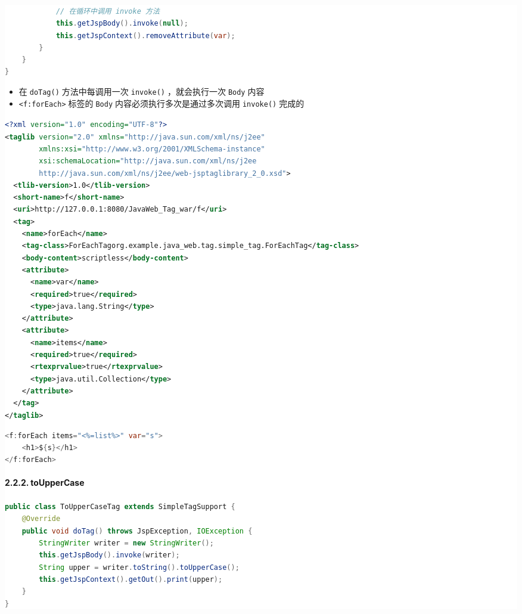 ```java
            // 在循环中调用 invoke 方法
            this.getJspBody().invoke(null);
            this.getJspContext().removeAttribute(var);
        }
    }
}
```

- 在 `doTag()` 方法中每调用一次 `invoke()` ，就会执行一次 `Body` 内容
- `<f:forEach>` 标签的 `Body` 内容必须执行多次是通过多次调用 `invoke()` 完成的

```xml
<?xml version="1.0" encoding="UTF-8"?>
<taglib version="2.0" xmlns="http://java.sun.com/xml/ns/j2ee"
        xmlns:xsi="http://www.w3.org/2001/XMLSchema-instance"
        xsi:schemaLocation="http://java.sun.com/xml/ns/j2ee
        http://java.sun.com/xml/ns/j2ee/web-jsptaglibrary_2_0.xsd">
  <tlib-version>1.0</tlib-version>
  <short-name>f</short-name>
  <uri>http://127.0.0.1:8080/JavaWeb_Tag_war/f</uri>
  <tag>
    <name>forEach</name>
    <tag-class>ForEachTagorg.example.java_web.tag.simple_tag.ForEachTag</tag-class>
    <body-content>scriptless</body-content>
    <attribute>
      <name>var</name>
      <required>true</required>
      <type>java.lang.String</type>
    </attribute>
    <attribute>
      <name>items</name>
      <required>true</required>
      <rtexprvalue>true</rtexprvalue>
      <type>java.util.Collection</type>
    </attribute>
  </tag>
</taglib>
```

```java
<f:forEach items="<%=list%>" var="s">
    <h1>${s}</h1>
</f:forEach>
```

#### 2.2.2. toUpperCase

```java
public class ToUpperCaseTag extends SimpleTagSupport {
    @Override
    public void doTag() throws JspException, IOException {
        StringWriter writer = new StringWriter();
        this.getJspBody().invoke(writer);
        String upper = writer.toString().toUpperCase();
        this.getJspContext().getOut().print(upper);
    }
}
```
